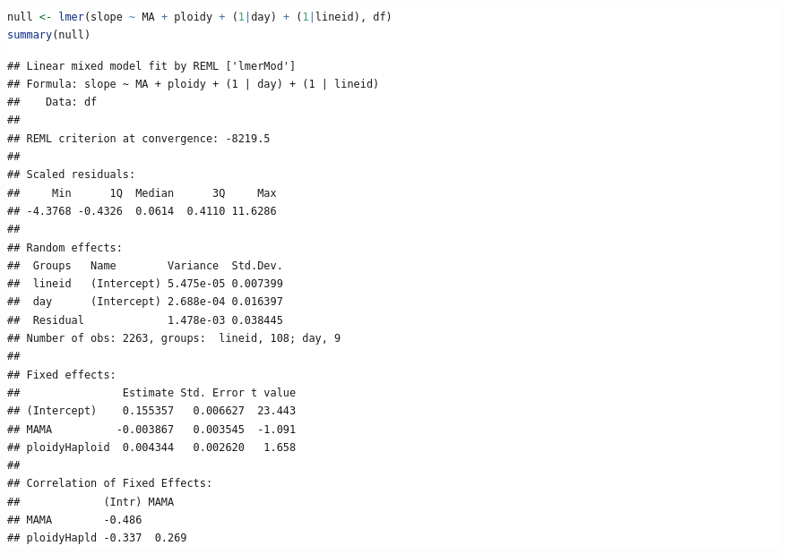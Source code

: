 ``` r
null <- lmer(slope ~ MA + ploidy + (1|day) + (1|lineid), df)
summary(null)
```

    ## Linear mixed model fit by REML ['lmerMod']
    ## Formula: slope ~ MA + ploidy + (1 | day) + (1 | lineid)
    ##    Data: df
    ## 
    ## REML criterion at convergence: -8219.5
    ## 
    ## Scaled residuals: 
    ##     Min      1Q  Median      3Q     Max 
    ## -4.3768 -0.4326  0.0614  0.4110 11.6286 
    ## 
    ## Random effects:
    ##  Groups   Name        Variance  Std.Dev.
    ##  lineid   (Intercept) 5.475e-05 0.007399
    ##  day      (Intercept) 2.688e-04 0.016397
    ##  Residual             1.478e-03 0.038445
    ## Number of obs: 2263, groups:  lineid, 108; day, 9
    ## 
    ## Fixed effects:
    ##                Estimate Std. Error t value
    ## (Intercept)    0.155357   0.006627  23.443
    ## MAMA          -0.003867   0.003545  -1.091
    ## ploidyHaploid  0.004344   0.002620   1.658
    ## 
    ## Correlation of Fixed Effects:
    ##             (Intr) MAMA  
    ## MAMA        -0.486       
    ## ploidyHapld -0.337  0.269
